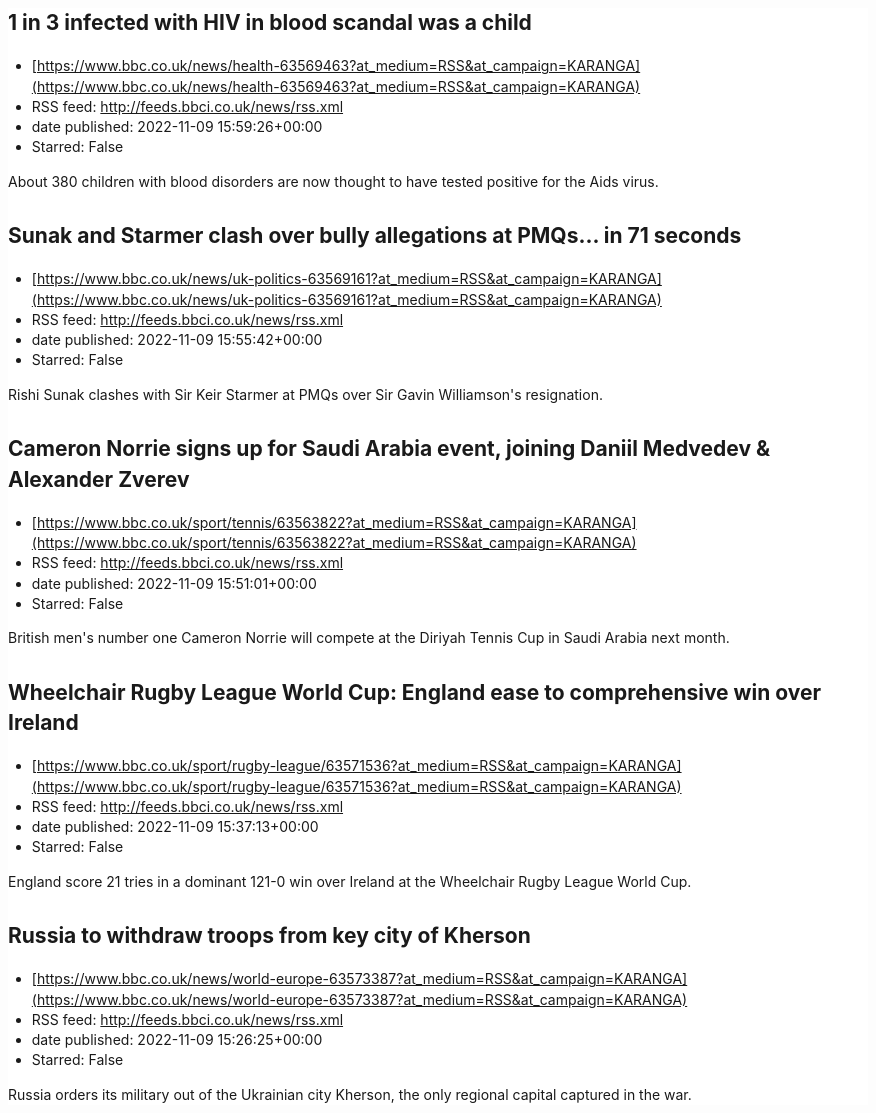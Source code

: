 ## 1 in 3 infected with HIV in blood scandal was a child
 - [https://www.bbc.co.uk/news/health-63569463?at_medium=RSS&at_campaign=KARANGA](https://www.bbc.co.uk/news/health-63569463?at_medium=RSS&at_campaign=KARANGA)
 - RSS feed: http://feeds.bbci.co.uk/news/rss.xml
 - date published: 2022-11-09 15:59:26+00:00
 - Starred: False

About 380 children with blood disorders are now thought to have tested positive for the Aids virus.

## Sunak and Starmer clash over bully allegations at PMQs... in 71 seconds
 - [https://www.bbc.co.uk/news/uk-politics-63569161?at_medium=RSS&at_campaign=KARANGA](https://www.bbc.co.uk/news/uk-politics-63569161?at_medium=RSS&at_campaign=KARANGA)
 - RSS feed: http://feeds.bbci.co.uk/news/rss.xml
 - date published: 2022-11-09 15:55:42+00:00
 - Starred: False

Rishi Sunak clashes with Sir Keir Starmer at PMQs over Sir Gavin Williamson's resignation.

## Cameron Norrie signs up for Saudi Arabia event, joining Daniil Medvedev & Alexander Zverev
 - [https://www.bbc.co.uk/sport/tennis/63563822?at_medium=RSS&at_campaign=KARANGA](https://www.bbc.co.uk/sport/tennis/63563822?at_medium=RSS&at_campaign=KARANGA)
 - RSS feed: http://feeds.bbci.co.uk/news/rss.xml
 - date published: 2022-11-09 15:51:01+00:00
 - Starred: False

British men's number one Cameron Norrie will compete at the Diriyah Tennis Cup in Saudi Arabia next month.

## Wheelchair Rugby League World Cup: England ease to comprehensive win over Ireland
 - [https://www.bbc.co.uk/sport/rugby-league/63571536?at_medium=RSS&at_campaign=KARANGA](https://www.bbc.co.uk/sport/rugby-league/63571536?at_medium=RSS&at_campaign=KARANGA)
 - RSS feed: http://feeds.bbci.co.uk/news/rss.xml
 - date published: 2022-11-09 15:37:13+00:00
 - Starred: False

England score 21 tries in a dominant 121-0 win over Ireland at the Wheelchair Rugby League World Cup.

## Russia to withdraw troops from key city of Kherson
 - [https://www.bbc.co.uk/news/world-europe-63573387?at_medium=RSS&at_campaign=KARANGA](https://www.bbc.co.uk/news/world-europe-63573387?at_medium=RSS&at_campaign=KARANGA)
 - RSS feed: http://feeds.bbci.co.uk/news/rss.xml
 - date published: 2022-11-09 15:26:25+00:00
 - Starred: False

Russia orders its military out of the Ukrainian city Kherson, the only regional capital captured in the war.
